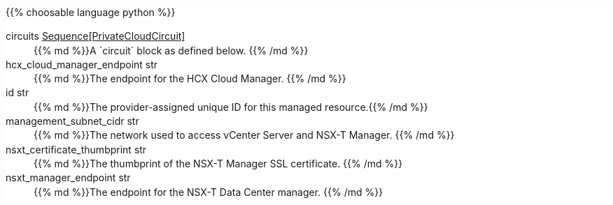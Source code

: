 {{% choosable language python %}}
<dl class="resources-properties"><dt class="property-"
            title="">
        <span id="circuits_python">
<a href="#circuits_python" style="color: inherit; text-decoration: inherit;">circuits</a>
</span>
        <span class="property-indicator"></span>
        <span class="property-type"><a href="#privatecloudcircuit">Sequence[Private<wbr>Cloud<wbr>Circuit]</a></span>
    </dt>
    <dd>{{% md %}}A `circuit` block as defined below.
{{% /md %}}</dd><dt class="property-"
            title="">
        <span id="hcx_cloud_manager_endpoint_python">
<a href="#hcx_cloud_manager_endpoint_python" style="color: inherit; text-decoration: inherit;">hcx_<wbr>cloud_<wbr>manager_<wbr>endpoint</a>
</span>
        <span class="property-indicator"></span>
        <span class="property-type">str</span>
    </dt>
    <dd>{{% md %}}The endpoint for the HCX Cloud Manager.
{{% /md %}}</dd><dt class="property-"
            title="">
        <span id="id_python">
<a href="#id_python" style="color: inherit; text-decoration: inherit;">id</a>
</span>
        <span class="property-indicator"></span>
        <span class="property-type">str</span>
    </dt>
    <dd>{{% md %}}The provider-assigned unique ID for this managed resource.{{% /md %}}</dd><dt class="property-"
            title="">
        <span id="management_subnet_cidr_python">
<a href="#management_subnet_cidr_python" style="color: inherit; text-decoration: inherit;">management_<wbr>subnet_<wbr>cidr</a>
</span>
        <span class="property-indicator"></span>
        <span class="property-type">str</span>
    </dt>
    <dd>{{% md %}}The network used to access vCenter Server and NSX-T Manager.
{{% /md %}}</dd><dt class="property-"
            title="">
        <span id="nsxt_certificate_thumbprint_python">
<a href="#nsxt_certificate_thumbprint_python" style="color: inherit; text-decoration: inherit;">nsxt_<wbr>certificate_<wbr>thumbprint</a>
</span>
        <span class="property-indicator"></span>
        <span class="property-type">str</span>
    </dt>
    <dd>{{% md %}}The thumbprint of the NSX-T Manager SSL certificate.
{{% /md %}}</dd><dt class="property-"
            title="">
        <span id="nsxt_manager_endpoint_python">
<a href="#nsxt_manager_endpoint_python" style="color: inherit; text-decoration: inherit;">nsxt_<wbr>manager_<wbr>endpoint</a>
</span>
        <span class="property-indicator"></span>
        <span class="property-type">str</span>
    </dt>
    <dd>{{% md %}}The endpoint for the NSX-T Data Center manager.
{{% /md %}}</dd><dt class="property-"
            title="">
        <span id="provisioning_subnet_cidr_python">